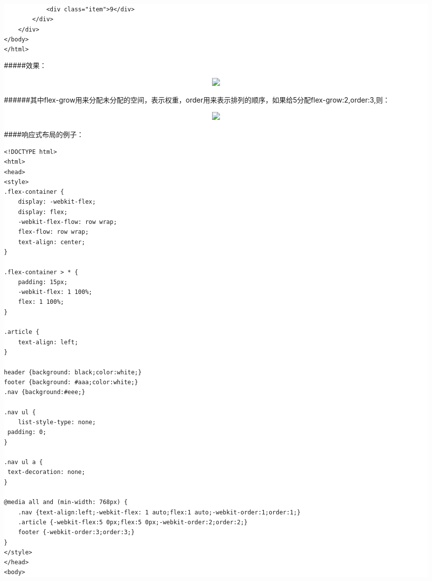 				<div class="item">9</div>
			</div>
		</div>
	</body>
    </html>
    
#####效果：

<div align=center><img src = images/flex1.png width=300></div>

######其中flex-grow用来分配未分配的空间，表示权重，order用来表示排列的顺序，如果给5分配flex-grow:2,order:3,则：
<div align=center><img src = images/flex2.png width=300></div>

####响应式布局的例子：

    <!DOCTYPE html>
    <html>
    <head>
    <style>
    .flex-container {
        display: -webkit-flex;
        display: flex;
        -webkit-flex-flow: row wrap;
        flex-flow: row wrap;
        text-align: center;
    }

    .flex-container > * {
        padding: 15px;
        -webkit-flex: 1 100%;
        flex: 1 100%;
    }

    .article {
        text-align: left;
    }

    header {background: black;color:white;}
    footer {background: #aaa;color:white;}
    .nav {background:#eee;}

    .nav ul {
        list-style-type: none;
     padding: 0;
    }
       
    .nav ul a {
     text-decoration: none;
    }

    @media all and (min-width: 768px) {
        .nav {text-align:left;-webkit-flex: 1 auto;flex:1 auto;-webkit-order:1;order:1;}
        .article {-webkit-flex:5 0px;flex:5 0px;-webkit-order:2;order:2;}
        footer {-webkit-order:3;order:3;}
    }
    </style>
    </head>
    <body>
